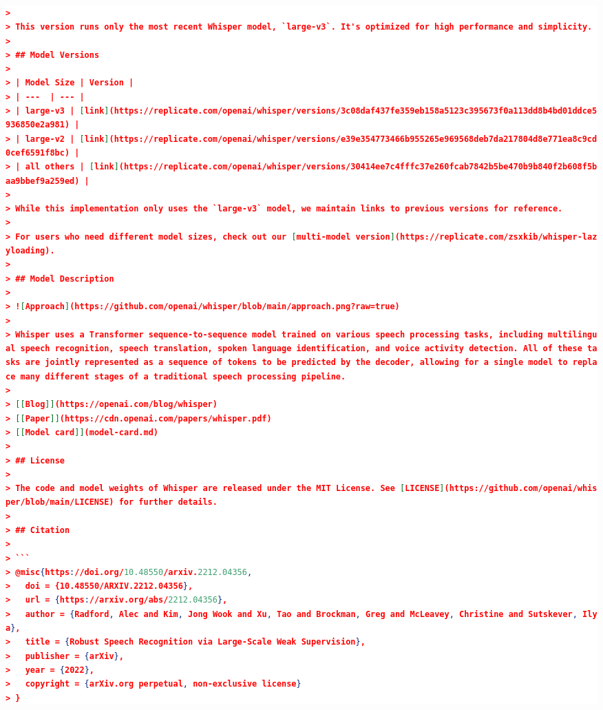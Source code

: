 ```json
> 
> This version runs only the most recent Whisper model, `large-v3`. It's optimized for high performance and simplicity.
> 
> ## Model Versions
> 
> | Model Size | Version | 
> | ---  | --- | 
> | large-v3 | [link](https://replicate.com/openai/whisper/versions/3c08daf437fe359eb158a5123c395673f0a113dd8b4bd01ddce5936850e2a981) |
> | large-v2 | [link](https://replicate.com/openai/whisper/versions/e39e354773466b955265e969568deb7da217804d8e771ea8c9cd0cef6591f8bc) |
> | all others | [link](https://replicate.com/openai/whisper/versions/30414ee7c4fffc37e260fcab7842b5be470b9b840f2b608f5baa9bbef9a259ed) | 
> 
> While this implementation only uses the `large-v3` model, we maintain links to previous versions for reference.
> 
> For users who need different model sizes, check out our [multi-model version](https://replicate.com/zsxkib/whisper-lazyloading).
> 
> ## Model Description
> 
> ![Approach](https://github.com/openai/whisper/blob/main/approach.png?raw=true)
> 
> Whisper uses a Transformer sequence-to-sequence model trained on various speech processing tasks, including multilingual speech recognition, speech translation, spoken language identification, and voice activity detection. All of these tasks are jointly represented as a sequence of tokens to be predicted by the decoder, allowing for a single model to replace many different stages of a traditional speech processing pipeline.
> 
> [[Blog]](https://openai.com/blog/whisper)
> [[Paper]](https://cdn.openai.com/papers/whisper.pdf)
> [[Model card]](model-card.md)
> 
> ## License
> 
> The code and model weights of Whisper are released under the MIT License. See [LICENSE](https://github.com/openai/whisper/blob/main/LICENSE) for further details.
> 
> ## Citation
> 
> ```
> @misc{https://doi.org/10.48550/arxiv.2212.04356,
>   doi = {10.48550/ARXIV.2212.04356},
>   url = {https://arxiv.org/abs/2212.04356},
>   author = {Radford, Alec and Kim, Jong Wook and Xu, Tao and Brockman, Greg and McLeavey, Christine and Sutskever, Ilya},
>   title = {Robust Speech Recognition via Large-Scale Weak Supervision},
>   publisher = {arXiv},
>   year = {2022},
>   copyright = {arXiv.org perpetual, non-exclusive license}
> }
```
